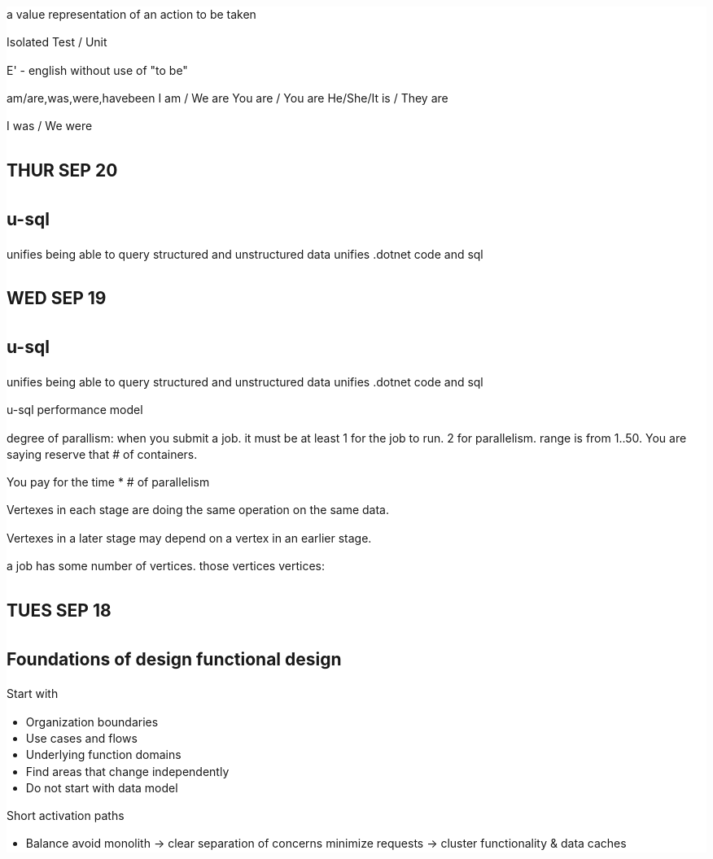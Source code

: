 a value representation of an action to be taken

Isolated Test / Unit

E' - english without use of "to be"

am/are,was,were,havebeen
I am / We are
You are / You are
He/She/It is / They are

I was / We were

THUR SEP 20
-----------

u-sql
-----
unifies being able to query structured and unstructured data
unifies .dotnet code and sql


WED SEP 19
----------
u-sql
-----
unifies being able to query structured and unstructured data
unifies .dotnet code and sql

u-sql performance model

degree of parallism: when you submit a job. it must be at least 1 for the job to run. 2 for parallelism. range is from 1..50. You are saying reserve that # of containers.

You pay for the time * # of parallelism

Vertexes in each stage are doing the same operation on the same data.

Vertexes in a later stage may depend on a vertex in an earlier stage.

a job has some number of vertices. those vertices
vertices:

TUES SEP 18
-----------
Foundations of design functional design
---------------------------------------
Start with
+ Organization boundaries
+ Use cases and flows
+ Underlying function domains
+ Find areas that change independently
+ Do not start with data model

Short activation paths
+ Balance
    avoid monolith -> clear separation of concerns
    minimize requests -> cluster functionality & data
    caches 
